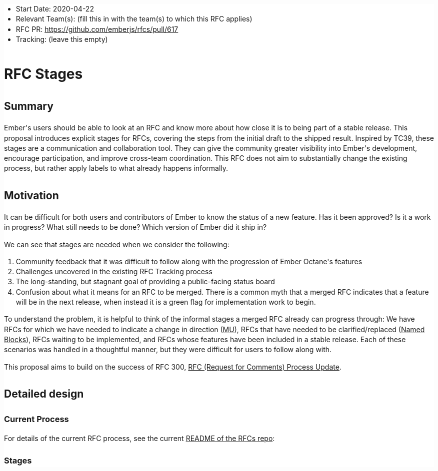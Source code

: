 - Start Date: 2020-04-22
- Relevant Team(s): (fill this in with the team(s) to which this RFC applies)
- RFC PR: https://github.com/emberjs/rfcs/pull/617
- Tracking: (leave this empty)

# RFC Stages

## Summary

Ember's users should be able to look at an RFC and know more about how close it is to being part of a stable release. This proposal introduces explicit stages for RFCs, covering the steps from the initial draft to the shipped result. Inspired by TC39, these stages are a communication and collaboration tool. They can give the community greater visibility into Ember's development, encourage participation, and improve cross-team coordination. This RFC does not aim to substantially change the existing process, but rather apply labels to what already happens informally.

## Motivation

It can be difficult for both users and contributors of Ember to know the status of a new feature. Has it been approved? Is it a work in progress? What still needs to be done? Which version of Ember did it ship in?

We can see that stages are needed when we consider the following:

1. Community feedback that it was difficult to follow along with the progression of Ember Octane's features
2. Challenges uncovered in the existing RFC Tracking process
3. The long-standing, but stagnant goal of providing a public-facing status board
4. Confusion about what it means for an RFC to be merged. There is a common myth that a merged RFC indicates that a feature will be in the next release, when instead it is a green flag for implementation work to begin.

To understand the problem, it is helpful to think of the informal stages a merged RFC already can progress through: We have RFCs for which we have needed to indicate a change in direction ([MU](https://emberjs.github.io/rfcs/0143-module-unification.html)), RFCs that have needed to be clarified/replaced ([Named Blocks](https://emberjs.github.io/rfcs/0226-named-blocks.html)), RFCs waiting to be implemented, and RFCs whose features have been included in a stable release. Each of these scenarios was handled in a thoughtful manner, but they were difficult for users to follow along with.

This proposal aims to build on the success of RFC 300, [RFC (Request for Comments) Process Update]([https://github.com/emberjs/rfcs/blob/master/text/0300-rfc-process-update.md](https://github.com/emberjs/rfcs/blob/master/text/0300-rfc-process-update.md)).

## Detailed design

### Current Process

For details of the current RFC process, see the current [README of the RFCs repo](https://github.com/emberjs/rfcs/blob/2a7b9e8605a56277a4dd515bf8e192d9ac09c12f/README.md):

### Stages
